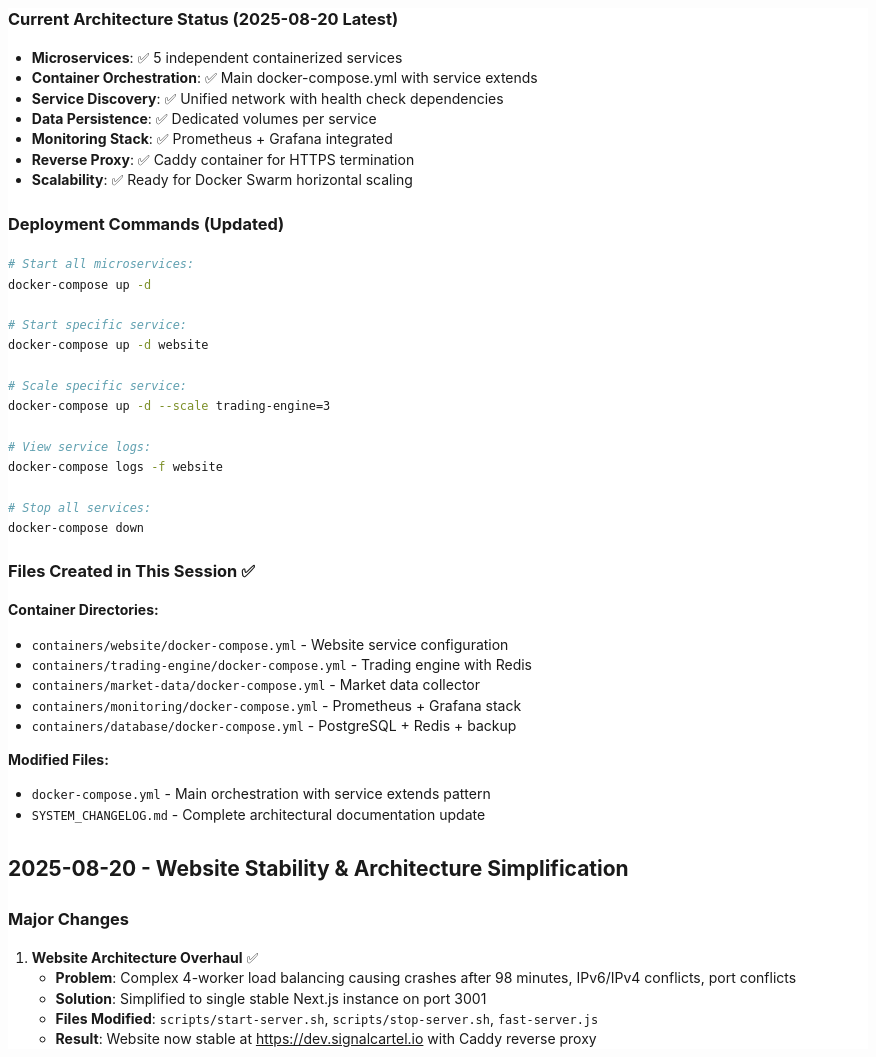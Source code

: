 ### Current Architecture Status (2025-08-20 Latest)
- **Microservices**: ✅ 5 independent containerized services
- **Container Orchestration**: ✅ Main docker-compose.yml with service extends
- **Service Discovery**: ✅ Unified network with health check dependencies
- **Data Persistence**: ✅ Dedicated volumes per service
- **Monitoring Stack**: ✅ Prometheus + Grafana integrated
- **Reverse Proxy**: ✅ Caddy container for HTTPS termination
- **Scalability**: ✅ Ready for Docker Swarm horizontal scaling

### Deployment Commands (Updated)
```bash
# Start all microservices:
docker-compose up -d

# Start specific service:
docker-compose up -d website

# Scale specific service:
docker-compose up -d --scale trading-engine=3

# View service logs:
docker-compose logs -f website

# Stop all services:
docker-compose down
```

### Files Created in This Session ✅
**Container Directories:**
- `containers/website/docker-compose.yml` - Website service configuration
- `containers/trading-engine/docker-compose.yml` - Trading engine with Redis
- `containers/market-data/docker-compose.yml` - Market data collector
- `containers/monitoring/docker-compose.yml` - Prometheus + Grafana stack
- `containers/database/docker-compose.yml` - PostgreSQL + Redis + backup

**Modified Files:**
- `docker-compose.yml` - Main orchestration with service extends pattern
- `SYSTEM_CHANGELOG.md` - Complete architectural documentation update

## 2025-08-20 - Website Stability & Architecture Simplification

### Major Changes
1. **Website Architecture Overhaul** ✅
   - **Problem**: Complex 4-worker load balancing causing crashes after 98 minutes, IPv6/IPv4 conflicts, port conflicts
   - **Solution**: Simplified to single stable Next.js instance on port 3001
   - **Files Modified**: `scripts/start-server.sh`, `scripts/stop-server.sh`, `fast-server.js`
   - **Result**: Website now stable at https://dev.signalcartel.io with Caddy reverse proxy
